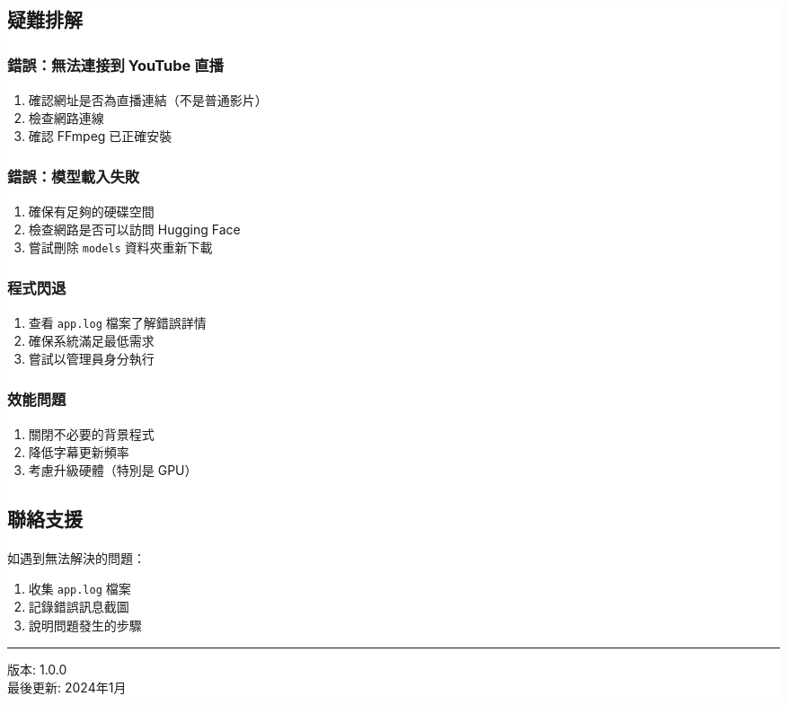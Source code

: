 ## 疑難排解

### 錯誤：無法連接到 YouTube 直播
1. 確認網址是否為直播連結（不是普通影片）
2. 檢查網路連線
3. 確認 FFmpeg 已正確安裝

### 錯誤：模型載入失敗
1. 確保有足夠的硬碟空間
2. 檢查網路是否可以訪問 Hugging Face
3. 嘗試刪除 `models` 資料夾重新下載

### 程式閃退
1. 查看 `app.log` 檔案了解錯誤詳情
2. 確保系統滿足最低需求
3. 嘗試以管理員身分執行

### 效能問題
1. 關閉不必要的背景程式
2. 降低字幕更新頻率
3. 考慮升級硬體（特別是 GPU）

## 聯絡支援

如遇到無法解決的問題：
1. 收集 `app.log` 檔案
2. 記錄錯誤訊息截圖
3. 說明問題發生的步驟

---

版本: 1.0.0  
最後更新: 2024年1月 